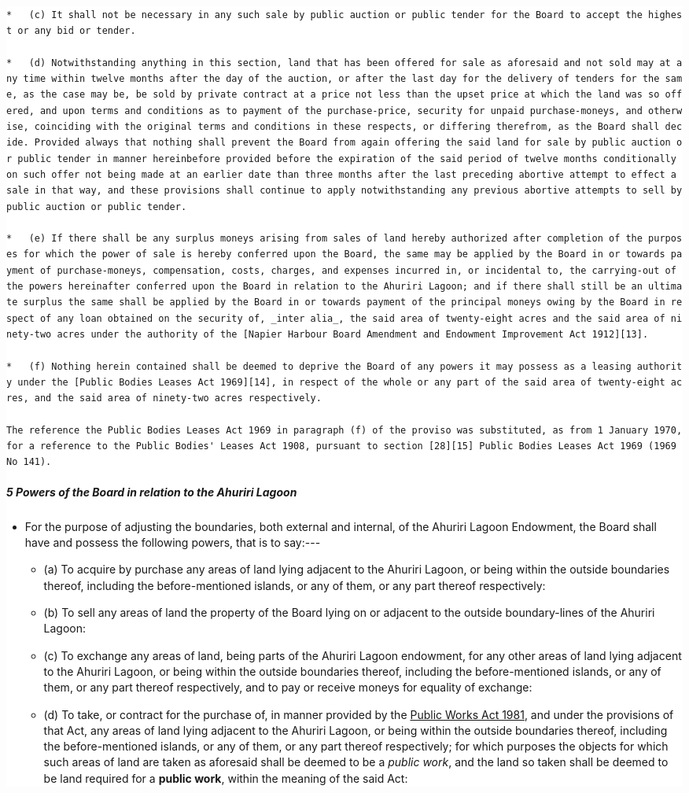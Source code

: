     *   (c) It shall not be necessary in any such sale by public auction or public tender for the Board to accept the highest or any bid or tender.
    
    *   (d) Notwithstanding anything in this section, land that has been offered for sale as aforesaid and not sold may at any time within twelve months after the day of the auction, or after the last day for the delivery of tenders for the same, as the case may be, be sold by private contract at a price not less than the upset price at which the land was so offered, and upon terms and conditions as to payment of the purchase-price, security for unpaid purchase-moneys, and otherwise, coinciding with the original terms and conditions in these respects, or differing therefrom, as the Board shall decide. Provided always that nothing shall prevent the Board from again offering the said land for sale by public auction or public tender in manner hereinbefore provided before the expiration of the said period of twelve months conditionally on such offer not being made at an earlier date than three months after the last preceding abortive attempt to effect a sale in that way, and these provisions shall continue to apply notwithstanding any previous abortive attempts to sell by public auction or public tender.
    
    *   (e) If there shall be any surplus moneys arising from sales of land hereby authorized after completion of the purposes for which the power of sale is hereby conferred upon the Board, the same may be applied by the Board in or towards payment of purchase-moneys, compensation, costs, charges, and expenses incurred in, or incidental to, the carrying-out of the powers hereinafter conferred upon the Board in relation to the Ahuriri Lagoon; and if there shall still be an ultimate surplus the same shall be applied by the Board in or towards payment of the principal moneys owing by the Board in respect of any loan obtained on the security of, _inter alia_, the said area of twenty-eight acres and the said area of ninety-two acres under the authority of the [Napier Harbour Board Amendment and Endowment Improvement Act 1912][13].
    
    *   (f) Nothing herein contained shall be deemed to deprive the Board of any powers it may possess as a leasing authority under the [Public Bodies Leases Act 1969][14], in respect of the whole or any part of the said area of twenty-eight acres, and the said area of ninety-two acres respectively.
    
    The reference the Public Bodies Leases Act 1969 in paragraph (f) of the proviso was substituted, as from 1 January 1970, for a reference to the Public Bodies' Leases Act 1908, pursuant to section [28][15] Public Bodies Leases Act 1969 (1969 No 141).

##### 5 Powers of the Board in relation to the Ahuriri Lagoon
    
*   For the purpose of adjusting the boundaries, both external and internal, of the Ahuriri Lagoon Endowment, the Board shall have and possess the following powers, that is to say:---
        
    *   (a) To acquire by purchase any areas of land lying adjacent to the Ahuriri Lagoon, or being within the outside boundaries thereof, including the before-mentioned islands, or any of them, or any part thereof respectively:
    
    *   (b) To sell any areas of land the property of the Board lying on or adjacent to the outside boundary-lines of the Ahuriri Lagoon:
    
    *   (c) To exchange any areas of land, being parts of the Ahuriri Lagoon endowment, for any other areas of land lying adjacent to the Ahuriri Lagoon, or being within the outside boundaries thereof, including the before-mentioned islands, or any of them, or any part thereof respectively, and to pay or receive moneys for equality of exchange:
    
    *   (d) To take, or contract for the purchase of, in manner provided by the [Public Works Act 1981][16], and under the provisions of that Act, any areas of land lying adjacent to the Ahuriri Lagoon, or being within the outside boundaries thereof, including the before-mentioned islands, or any of them, or any part thereof respectively; for which purposes the objects for which such areas of land are taken as aforesaid shall be deemed to be a _public work_, and the land so taken shall be deemed to be land required for a **public work**, within the meaning of the said Act:
    

[0]: http://www.legislation.govt.nz/act/local/1932/0007/latest/whole.html#DLM48555
[1]: http://www.legislation.govt.nz/act/local/1932/0007/latest/whole.html#DLM48556
[2]: http://www.legislation.govt.nz/act/local/1932/0007/latest/whole.html#DLM48559
[3]: http://www.legislation.govt.nz/act/local/1932/0007/latest/whole.html#DLM48560
[4]: http://www.legislation.govt.nz/act/local/1932/0007/latest/whole.html#DLM48563
[5]: http://www.legislation.govt.nz/act/local/1932/0007/latest/whole.html#DLM48571
[6]: http://www.legislation.govt.nz/act/local/1932/0007/latest/whole.html#DLM48573
[7]: http://www.legislation.govt.nz/act/local/1932/0007/latest/whole.html#DLM48576
[8]: http://www.legislation.govt.nz/act/local/1932/0007/latest/whole.html#DLM48579
[9]: http://www.legislation.govt.nz/act/local/1932/0007/latest/whole.html#DLM48581
[10]: http://www.legislation.govt.nz/act/local/1932/0007/latest/whole.html#DLM48582
[11]: http://www.legislation.govt.nz/act/local/1932/0007/latest/link.aspx?id=DLM20301
[12]: http://www.legislation.govt.nz/act/local/1932/0007/latest/link.aspx?id=DLM20343
[13]: http://www.legislation.govt.nz/act/local/1932/0007/latest/link.aspx?id=DLM38746
[14]: http://www.legislation.govt.nz/act/local/1932/0007/latest/link.aspx?id=DLM394841
[15]: http://www.legislation.govt.nz/act/local/1932/0007/latest/link.aspx?id=DLM395424
[16]: http://www.legislation.govt.nz/act/local/1932/0007/latest/link.aspx?id=DLM45426
[17]: http://www.legislation.govt.nz/act/local/1932/0007/latest/link.aspx?id=DLM48604
[18]: http://www.legislation.govt.nz/act/local/1932/0007/latest/link.aspx?id=DLM245856
[19]: http://www.legislation.govt.nz/act/local/1932/0007/latest/link.aspx?id=DLM35049
[20]: http://www.legislation.govt.nz/act/local/1932/0007/latest/link.aspx?id=DLM38774
[21]: http://www.legislation.govt.nz/act/local/1932/0007/latest/link.aspx?id=DLM351265